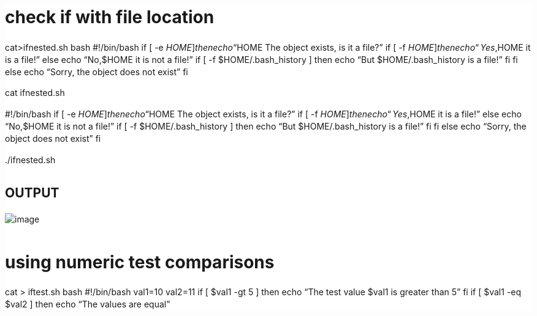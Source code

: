 
# check if with file location
cat>ifnested.sh 
bash
\#!/bin/bash
if [ -e $HOME ]
then
echo “$HOME The object exists, is it a file?”
if [ -f $HOME ]
then
echo “Yes,$HOME it is a file!”
else
echo “No,$HOME it is not a file!”
if [ -f $HOME/.bash_history ]
then
echo “But $HOME/.bash_history is a file!”
fi
fi
else
echo “Sorry, the object does not exist”
fi


cat ifnested.sh 

\#!/bin/bash
if [ -e $HOME ]
then
echo “$HOME The object exists, is it a file?”
if [ -f $HOME ]
then
echo “Yes,$HOME it is a file!”
else
echo “No,$HOME it is not a file!”
if [ -f $HOME/.bash_history ]
then
echo “But $HOME/.bash_history is a file!”
fi
fi
else
echo “Sorry, the object does not exist”
fi


./ifnested.sh 
## OUTPUT
![image](https://github.com/user-attachments/assets/2ced2148-e58d-4e9f-b0fb-c02b65aa8f97)



# using numeric test comparisons
cat > iftest.sh 
bash
\#!/bin/bash
val1=10
val2=11
if [ $val1 -gt 5 ]
then
echo “The test value $val1 is greater than 5”
fi
if [ $val1 -eq $val2 ]
then
echo “The values are equal”